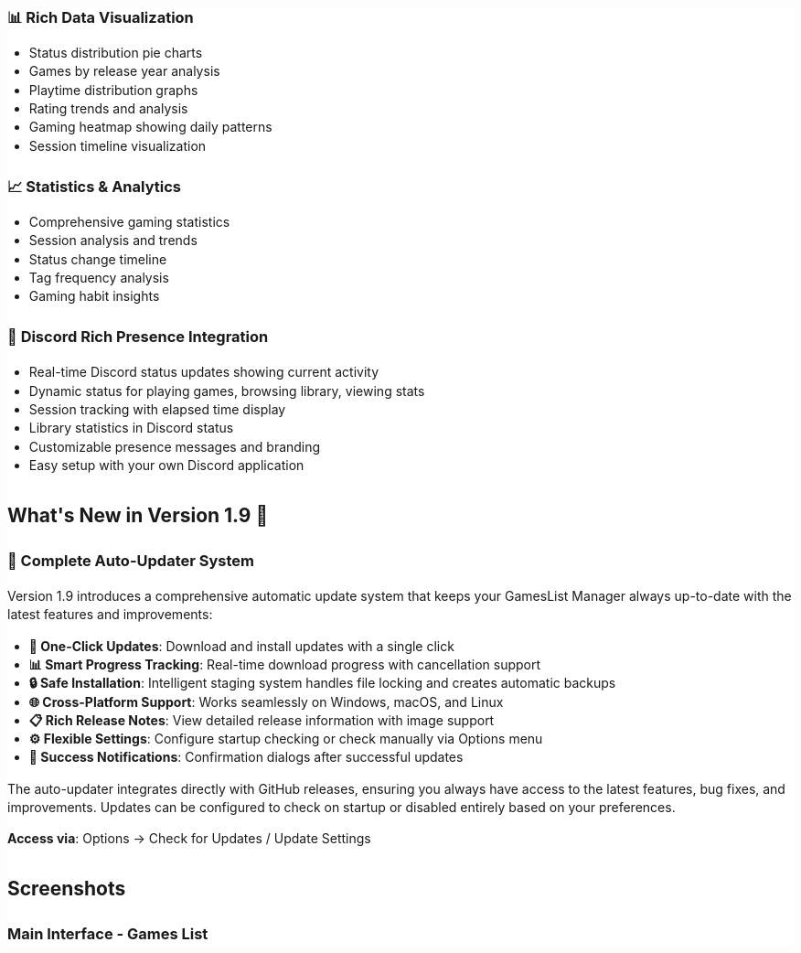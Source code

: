 ### 📊 **Rich Data Visualization**
- Status distribution pie charts
- Games by release year analysis
- Playtime distribution graphs
- Rating trends and analysis
- Gaming heatmap showing daily patterns
- Session timeline visualization

### 📈 **Statistics & Analytics**
- Comprehensive gaming statistics
- Session analysis and trends
- Status change timeline
- Tag frequency analysis
- Gaming habit insights

### 🎪 **Discord Rich Presence Integration**
- Real-time Discord status updates showing current activity
- Dynamic status for playing games, browsing library, viewing stats
- Session tracking with elapsed time display
- Library statistics in Discord status
- Customizable presence messages and branding
- Easy setup with your own Discord application

## What's New in Version 1.9 🚀

### **🔄 Complete Auto-Updater System**
Version 1.9 introduces a comprehensive automatic update system that keeps your GamesList Manager always up-to-date with the latest features and improvements:

- **🎯 One-Click Updates**: Download and install updates with a single click
- **📊 Smart Progress Tracking**: Real-time download progress with cancellation support
- **🔒 Safe Installation**: Intelligent staging system handles file locking and creates automatic backups
- **🌐 Cross-Platform Support**: Works seamlessly on Windows, macOS, and Linux
- **📋 Rich Release Notes**: View detailed release information with image support
- **⚙️ Flexible Settings**: Configure startup checking or check manually via Options menu
- **🎉 Success Notifications**: Confirmation dialogs after successful updates

The auto-updater integrates directly with GitHub releases, ensuring you always have access to the latest features, bug fixes, and improvements. Updates can be configured to check on startup or disabled entirely based on your preferences.

**Access via**: Options → Check for Updates / Update Settings

## Screenshots

### Main Interface - Games List